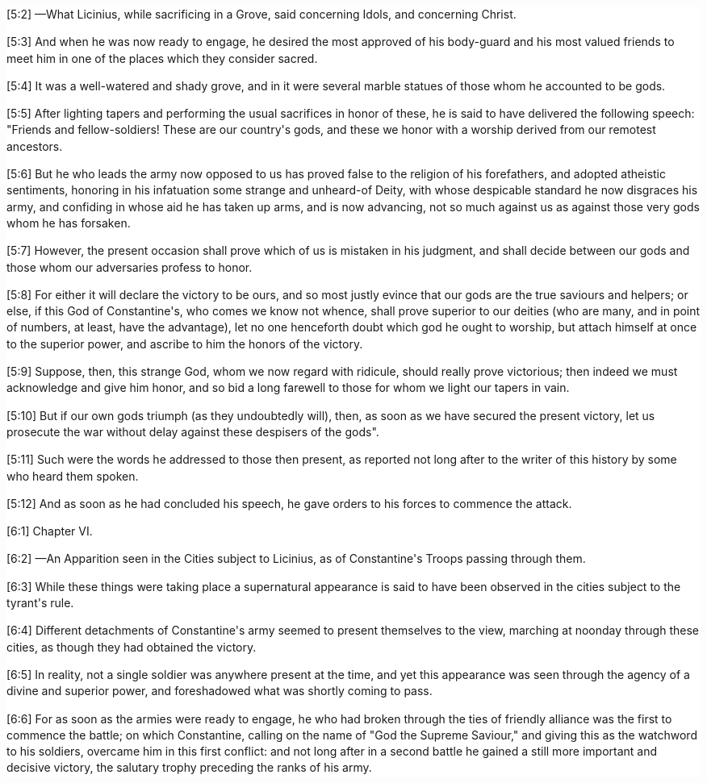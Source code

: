 [5:2] —What Licinius, while sacrificing in a Grove, said concerning Idols, and concerning Christ.

[5:3] And when he was now ready to engage, he desired the most approved of his body-guard and his most valued friends to meet him in one of the places which they consider sacred.

[5:4] It was a well-watered and shady grove, and in it were several marble statues of those whom he accounted to be gods.

[5:5] After lighting tapers and performing the usual sacrifices in honor of these, he is said to have delivered the following speech:  "Friends and fellow-soldiers! These are our country's gods, and these we honor with a worship derived from our remotest ancestors.

[5:6] But he who leads the army now opposed to us has proved false to the religion of his forefathers, and adopted atheistic sentiments, honoring in his infatuation some strange and unheard-of Deity, with whose despicable standard he now disgraces his army, and confiding in whose aid he has taken up arms, and is now advancing, not so much against us as against those very gods whom he has forsaken.

[5:7] However, the present occasion shall prove which of us is mistaken in his judgment, and shall decide between our gods and those whom our adversaries profess to honor.

[5:8] For either it will declare the victory to be ours, and so most justly evince that our gods are the true saviours and helpers; or else, if this God of Constantine's, who comes we know not whence, shall prove superior to our deities (who are many, and in point of numbers, at least, have the advantage), let no one henceforth doubt which god he ought to worship, but attach himself at once to the superior power, and ascribe to him the honors of the victory.

[5:9] Suppose, then, this strange God, whom we now regard with ridicule, should really prove victorious; then indeed we must acknowledge and give him honor, and so bid a long farewell to those for whom we light our tapers in vain.

[5:10] But if our own gods triumph (as they undoubtedly will), then, as soon as we have secured the present victory, let us prosecute the war without delay against these despisers of the gods".

[5:11] Such were the words he addressed to those then present, as reported not long after to the writer of this history by some who heard them spoken.

[5:12] And as soon as he had concluded his speech, he gave orders to his forces to commence the attack.

[6:1] Chapter VI.

[6:2] —An Apparition seen in the Cities subject to Licinius, as of Constantine's Troops passing through them.

[6:3] While these things were taking place a supernatural appearance is said to have been observed in the cities subject to the tyrant's rule.

[6:4] Different detachments of Constantine's army seemed to present themselves to the view, marching at noonday through these cities, as though they had obtained the victory.

[6:5] In reality, not a single soldier was anywhere present at the time, and yet this appearance was seen through the agency of a divine and superior power, and foreshadowed what was shortly coming to pass.

[6:6] For as soon as the armies were ready to engage, he who had broken through the ties of friendly alliance was the first to commence the battle; on which Constantine, calling on the name of "God the Supreme Saviour," and giving this as the watchword to his soldiers, overcame him in this first conflict: and not long after in a second battle he gained a still more important and decisive victory, the salutary trophy preceding the ranks of his army.
